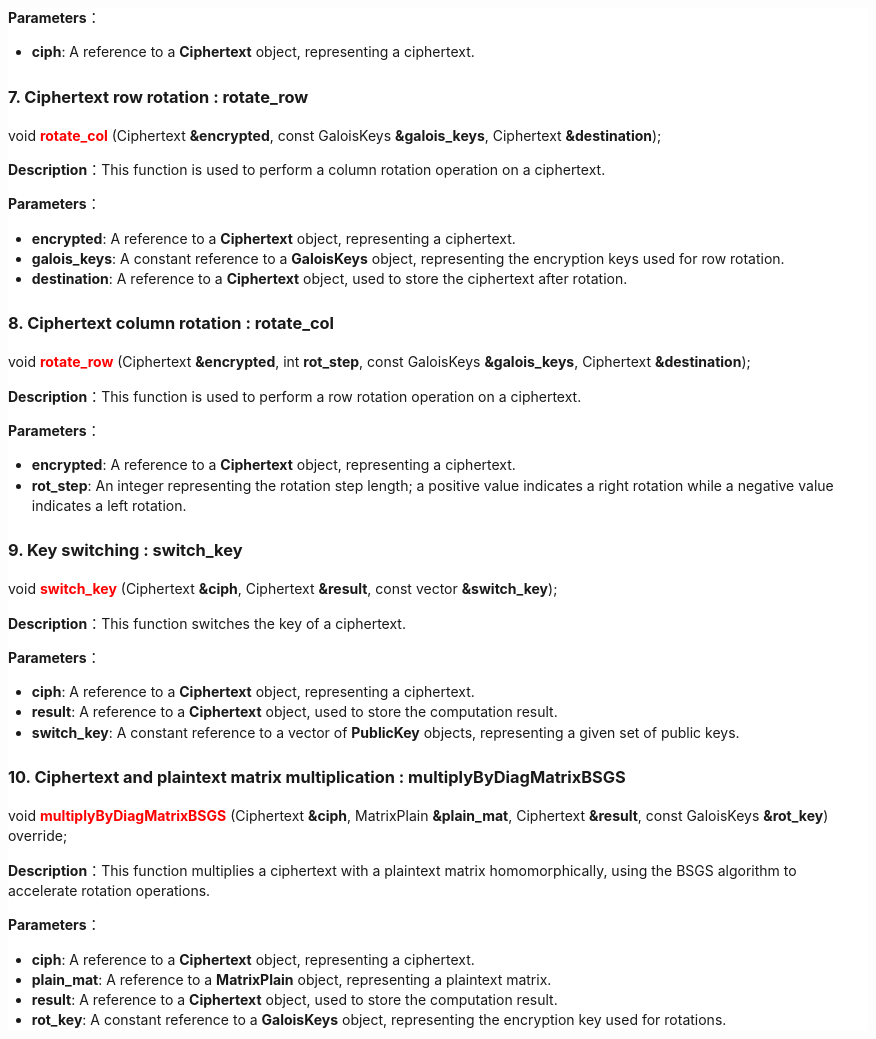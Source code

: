 **Parameters**：
- **ciph**:   A reference to a **Ciphertext** object, representing a ciphertext.<br>



### 7. Ciphertext row rotation : rotate_row
void **<font color='red'> rotate_col</font>** (Ciphertext **&encrypted**, const GaloisKeys **&galois_keys**, Ciphertext **&destination**);

**Description**：This function is used to perform a column rotation operation on a ciphertext.<br>

**Parameters**：
- **encrypted**: A reference to a **Ciphertext** object, representing a ciphertext.<br>
- **galois_keys**: A constant reference to a **GaloisKeys** object, representing the encryption keys used for row rotation.<br>
- **destination**: A reference to a **Ciphertext** object, used to store the ciphertext after rotation.



### 8. Ciphertext column rotation : rotate_col
void **<font color='red'> rotate_row</font>** (Ciphertext **&encrypted**, int **rot_step**, const GaloisKeys **&galois_keys**, Ciphertext **&destination**);

**Description**：This function is used to perform a row rotation operation on a ciphertext.<br>

**Parameters**：
- **encrypted**: A reference to a **Ciphertext** object, representing a ciphertext.<br>
- **rot_step**: An integer representing the rotation step length; a positive value indicates a right rotation while a negative value indicates a left rotation.<br>



### 9. Key switching : switch_key
void **<font color='red'> switch_key</font>** (Ciphertext **&ciph**, Ciphertext **&result**, const vector<PublicKey> **&switch_key**);

**Description**：This function switches the key of a ciphertext.<br>

**Parameters**：
- **ciph**: A reference to a **Ciphertext** object, representing a ciphertext.<br>
- **result**: A reference to a **Ciphertext** object, used to store the computation result.<br>
- **switch_key**:  A constant reference to a vector of **PublicKey** objects, representing a given set of public keys.



### 10. Ciphertext and plaintext matrix multiplication : multiplyByDiagMatrixBSGS
void **<font color='red'> multiplyByDiagMatrixBSGS</font>** (Ciphertext **&ciph**, MatrixPlain **&plain_mat**, Ciphertext **&result**, const GaloisKeys **&rot_key**) override;

**Description**：This function multiplies a ciphertext with a plaintext matrix homomorphically, using the BSGS algorithm to accelerate rotation operations.<br>

**Parameters**：
- **ciph**: A reference to a **Ciphertext** object, representing a ciphertext.<br>
- **plain_mat**:  A reference to a **MatrixPlain** object, representing a plaintext matrix.<br>
- **result**: A reference to a **Ciphertext** object, used to store the computation result.<br>
- **rot_key**:   A constant reference to a **GaloisKeys** object, representing the encryption key used for rotations.


